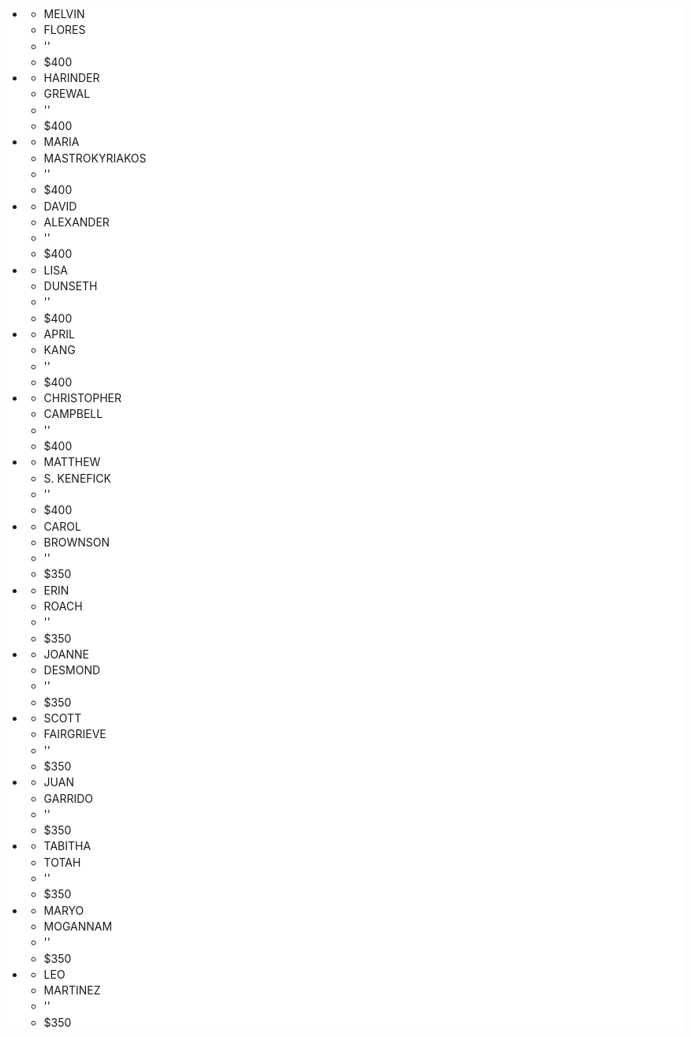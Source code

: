 - - MELVIN
  - FLORES
  - ''
  - $400
- - HARINDER
  - GREWAL
  - ''
  - $400
- - MARIA
  - MASTROKYRIAKOS
  - ''
  - $400
- - DAVID
  - ALEXANDER
  - ''
  - $400
- - LISA
  - DUNSETH
  - ''
  - $400
- - APRIL
  - KANG
  - ''
  - $400
- - CHRISTOPHER
  - CAMPBELL
  - ''
  - $400
- - MATTHEW
  - S. KENEFICK
  - ''
  - $400
- - CAROL
  - BROWNSON
  - ''
  - $350
- - ERIN
  - ROACH
  - ''
  - $350
- - JOANNE
  - DESMOND
  - ''
  - $350
- - SCOTT
  - FAIRGRIEVE
  - ''
  - $350
- - JUAN
  - GARRIDO
  - ''
  - $350
- - TABITHA
  - TOTAH
  - ''
  - $350
- - MARYO
  - MOGANNAM
  - ''
  - $350
- - LEO
  - MARTINEZ
  - ''
  - $350
